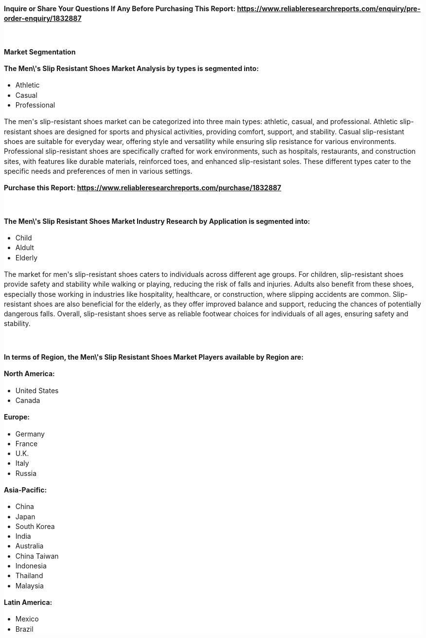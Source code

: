 <p><strong>Inquire or Share Your Questions If Any Before Purchasing This Report: <a href="https://www.reliableresearchreports.com/enquiry/pre-order-enquiry/1832887">https://www.reliableresearchreports.com/enquiry/pre-order-enquiry/1832887</a></strong></p>
<p>&nbsp;</p>
<p><strong>Market Segmentation</strong></p>
<p><strong>The Men\'s Slip Resistant Shoes Market Analysis by types is segmented into:</strong></p>
<p><ul><li>Athletic</li><li>Casual</li><li>Professional</li></ul></p>
<p><p>The men's slip-resistant shoes market can be categorized into three main types: athletic, casual, and professional. Athletic slip-resistant shoes are designed for sports and physical activities, providing comfort, support, and stability. Casual slip-resistant shoes are suitable for everyday wear, offering style and versatility while ensuring slip resistance for various environments. Professional slip-resistant shoes are specifically crafted for work environments, such as hospitals, restaurants, and construction sites, with features like durable materials, reinforced toes, and enhanced slip-resistant soles. These different types cater to the specific needs and preferences of men in various settings.</p></p>
<p><strong>Purchase this Report:&nbsp;<a href="https://www.reliableresearchreports.com/purchase/1832887">https://www.reliableresearchreports.com/purchase/1832887</a></strong></p>
<p>&nbsp;</p>
<p><strong>The Men\'s Slip Resistant Shoes Market Industry Research by Application is segmented into:</strong></p>
<p><ul><li>Child</li><li>Aldult</li><li>Elderly</li></ul></p>
<p><p>The market for men's slip-resistant shoes caters to individuals across different age groups. For children, slip-resistant shoes provide safety and stability while walking or playing, reducing the risk of falls and injuries. Adults also benefit from these shoes, especially those working in industries like hospitality, healthcare, or construction, where slipping accidents are common. Slip-resistant shoes are also beneficial for the elderly, as they offer improved balance and support, reducing the chances of potentially dangerous falls. Overall, slip-resistant shoes serve as reliable footwear choices for individuals of all ages, ensuring safety and stability.</p></p>
<p>&nbsp;</p>
<p><strong>In terms of Region, the Men\'s Slip Resistant Shoes Market Players available by Region are:</strong></p>
<p>
    <p> <strong> North America: </strong>
        <ul>
            <li>United States</li>
            <li>Canada</li>
        </ul>
        </p> 
    <p> <strong> Europe: </strong>
        <ul>
            <li>Germany</li>
            <li>France</li>
            <li>U.K.</li>
            <li>Italy</li>
            <li>Russia</li>
        </ul>
        </p> 
    <p> <strong> Asia-Pacific: </strong>
        <ul>
            <li>China</li>
            <li>Japan</li>
            <li>South Korea</li>
            <li>India</li>
            <li>Australia</li>
            <li>China Taiwan</li>
            <li>Indonesia</li>
            <li>Thailand</li>
            <li>Malaysia</li>
        </ul>
        </p> 
    <p> <strong> Latin America: </strong>
        <ul>
            <li>Mexico</li>
            <li>Brazil</li>